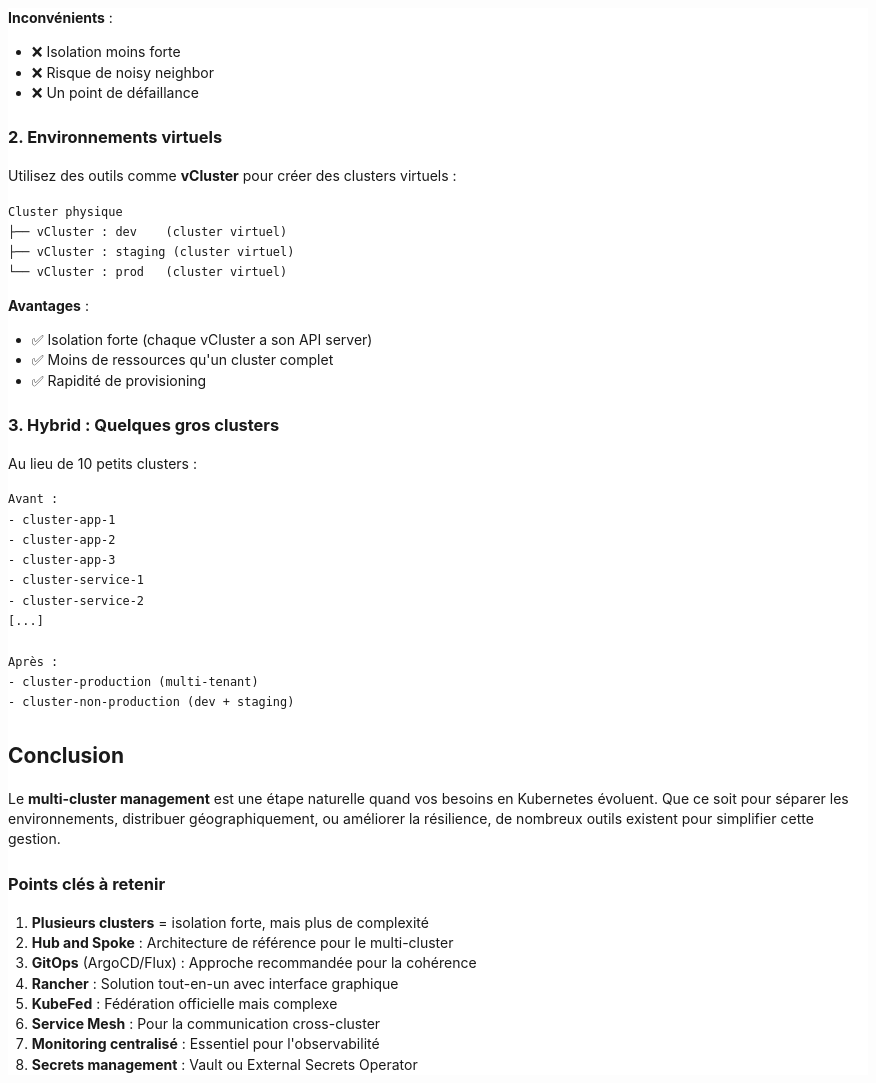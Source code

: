**Inconvénients** :
- ❌ Isolation moins forte
- ❌ Risque de noisy neighbor
- ❌ Un point de défaillance

### 2. Environnements virtuels

Utilisez des outils comme **vCluster** pour créer des clusters virtuels :

```
Cluster physique
├── vCluster : dev    (cluster virtuel)
├── vCluster : staging (cluster virtuel)
└── vCluster : prod   (cluster virtuel)
```

**Avantages** :
- ✅ Isolation forte (chaque vCluster a son API server)
- ✅ Moins de ressources qu'un cluster complet
- ✅ Rapidité de provisioning

### 3. Hybrid : Quelques gros clusters

Au lieu de 10 petits clusters :

```
Avant :
- cluster-app-1
- cluster-app-2
- cluster-app-3
- cluster-service-1
- cluster-service-2
[...]

Après :
- cluster-production (multi-tenant)
- cluster-non-production (dev + staging)
```

## Conclusion

Le **multi-cluster management** est une étape naturelle quand vos besoins en Kubernetes évoluent. Que ce soit pour séparer les environnements, distribuer géographiquement, ou améliorer la résilience, de nombreux outils existent pour simplifier cette gestion.

### Points clés à retenir

1. **Plusieurs clusters** = isolation forte, mais plus de complexité
2. **Hub and Spoke** : Architecture de référence pour le multi-cluster
3. **GitOps** (ArgoCD/Flux) : Approche recommandée pour la cohérence
4. **Rancher** : Solution tout-en-un avec interface graphique
5. **KubeFed** : Fédération officielle mais complexe
6. **Service Mesh** : Pour la communication cross-cluster
7. **Monitoring centralisé** : Essentiel pour l'observabilité
8. **Secrets management** : Vault ou External Secrets Operator
